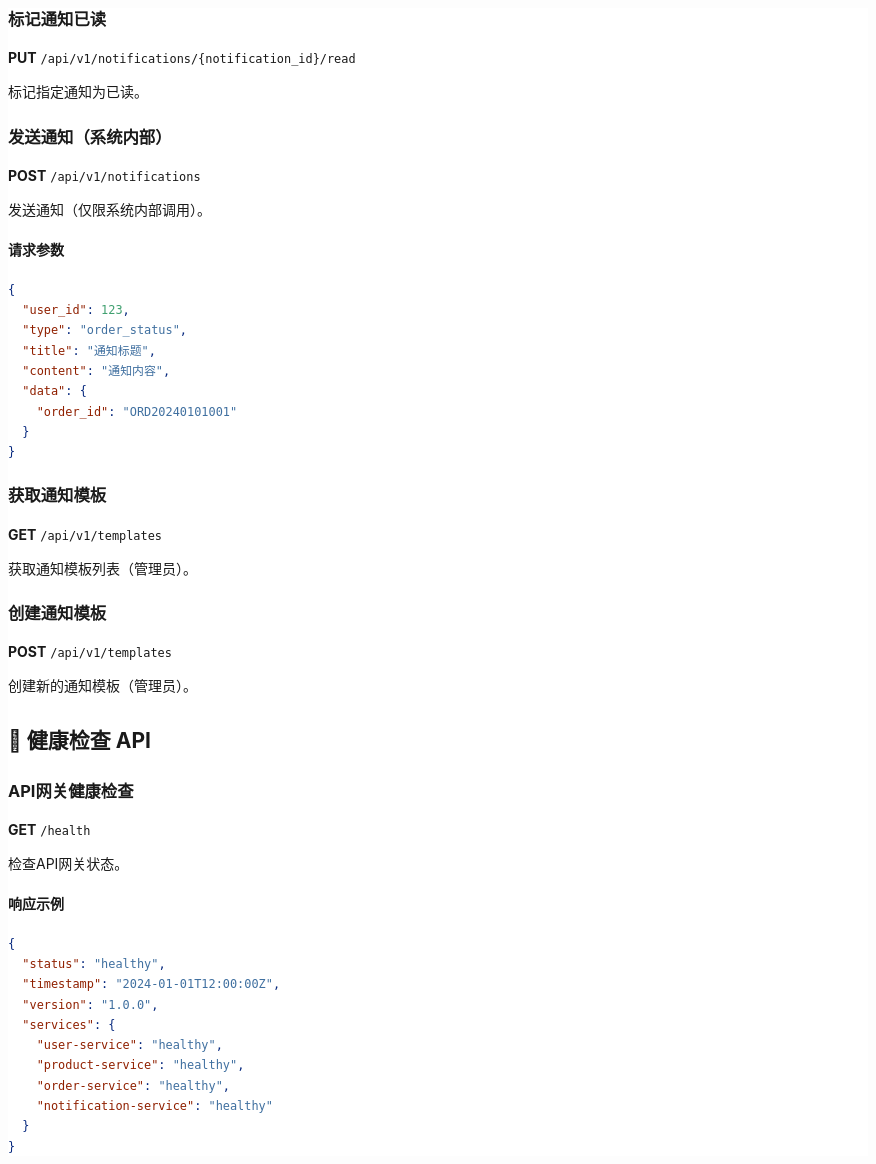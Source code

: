### 标记通知已读

**PUT** `/api/v1/notifications/{notification_id}/read`

标记指定通知为已读。

### 发送通知（系统内部）

**POST** `/api/v1/notifications`

发送通知（仅限系统内部调用）。

#### 请求参数
```json
{
  "user_id": 123,
  "type": "order_status",
  "title": "通知标题",
  "content": "通知内容",
  "data": {
    "order_id": "ORD20240101001"
  }
}
```

### 获取通知模板

**GET** `/api/v1/templates`

获取通知模板列表（管理员）。

### 创建通知模板

**POST** `/api/v1/templates`

创建新的通知模板（管理员）。

## 🏥 健康检查 API

### API网关健康检查

**GET** `/health`

检查API网关状态。

#### 响应示例
```json
{
  "status": "healthy",
  "timestamp": "2024-01-01T12:00:00Z",
  "version": "1.0.0",
  "services": {
    "user-service": "healthy",
    "product-service": "healthy",
    "order-service": "healthy",
    "notification-service": "healthy"
  }
}
```
